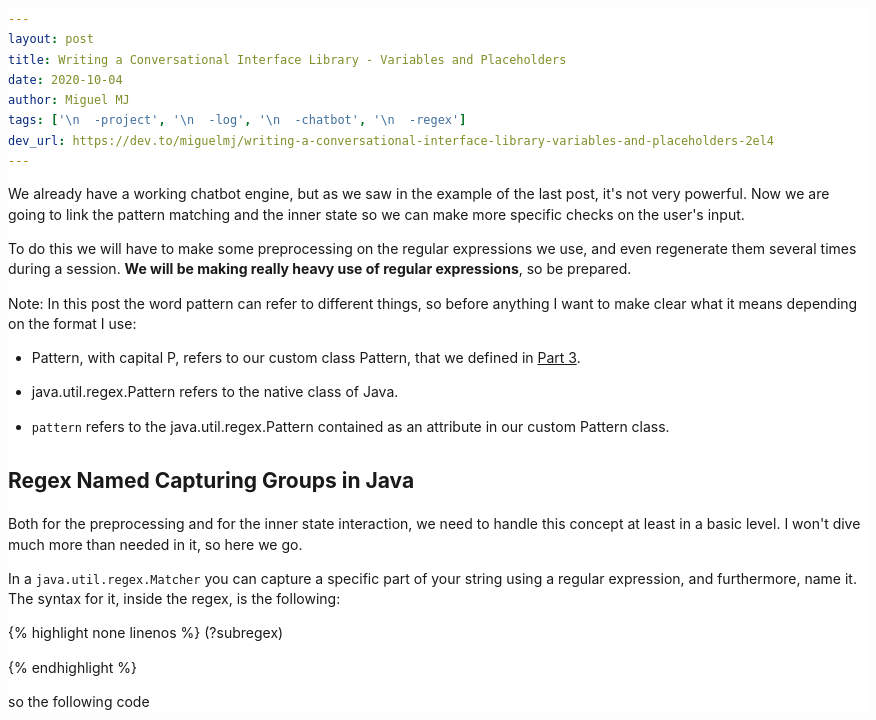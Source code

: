 ```yaml
---
layout: post
title: Writing a Conversational Interface Library - Variables and Placeholders
date: 2020-10-04
author: Miguel MJ
tags: ['\n  -project', '\n  -log', '\n  -chatbot', '\n  -regex']
dev_url: https://dev.to/miguelmj/writing-a-conversational-interface-library-variables-and-placeholders-2el4
---
```

We already have a working chatbot engine, but as we saw in the example  of the last post, it's not very powerful. Now we are going to link the pattern matching and the inner state so we can make more specific checks on the user's input.



To do this we will have to make some preprocessing on the regular expressions we use, and even regenerate them several times during a session. **We will be making really heavy use of regular expressions**, so be prepared.



Note: In this post the word pattern can refer to different things, so before anything I want to make clear what it means depending on the format I use:



- Pattern, with capital P, refers to our custom class Pattern, that we defined in [Part 3](https://dev.to/miguelmj/writing-a-conversational-interface-library-part-3-55n4).

- java.util.regex.Pattern refers to the native class of Java.

- `pattern` refers to the java.util.regex.Pattern contained as an attribute in our custom Pattern class.



## Regex Named Capturing Groups in Java



Both for the preprocessing and for the inner state interaction, we need to handle this concept at least in a basic level. I won't dive much more than needed in it, so here we go.



In a `java.util.regex.Matcher`  you can capture a specific part of your string using a regular expression, and furthermore, name it. The syntax for it, inside the regex, is the following:





{% highlight none linenos %}
(?<name>subregex)

{% endhighlight %}





so the following code
